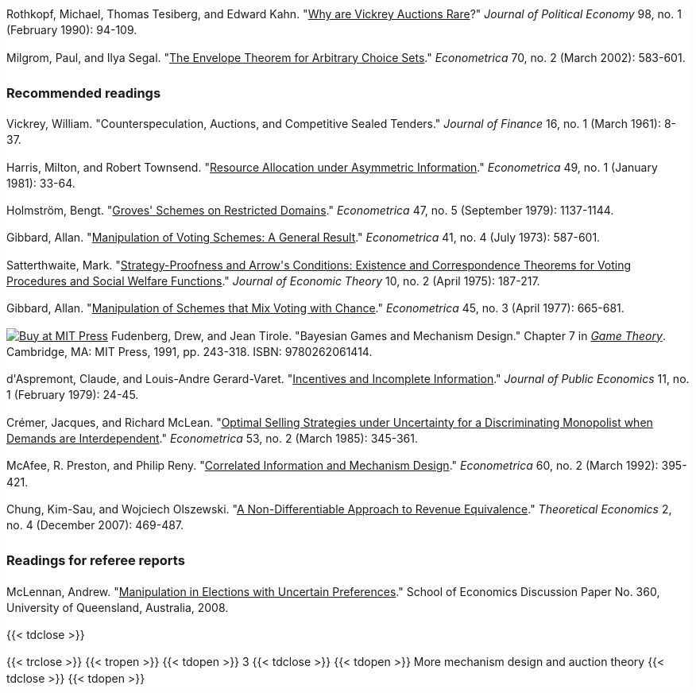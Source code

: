 Rothkopf, Michael, Thomas Tesiberg, and Edward Kahn. "[Why are Vickrey Auctions Rare](http://ideas.repec.org/a/ucp/jpolec/v98y1990i1p94-109.html)?" _Journal of Political Economy_ 98, no. 1 (February 1990): 94-109.

Milgrom, Paul, and Ilya Segal. "[The Envelope Theorem for Arbitrary Choice Sets](http://ideas.repec.org/a/ecm/emetrp/v70y2002i2p583-601.html)." _Econometrica_ 70, no. 2 (March 2002): 583-601.

### Recommended readings

Vickrey, William. "Counterspeculation, Auctions, and Competitive Sealed Tenders." _Journal of Finance_ 16, no. 1 (March 1961): 8-37.

Harris, Milton, and Robert Townsend. "[Resource Allocation under Asymmetric Information](http://ideas.repec.org/a/ecm/emetrp/v49y1981i1p33-64.html)." _Econometrica_ 49, no. 1 (January 1981): 33-64.

Holmström, Bengt. "[Groves' Schemes on Restricted Domains](http://ideas.repec.org/a/ecm/emetrp/v47y1979i5p1137-44.html)." _Econometrica_ 47, no. 5 (September 1979): 1137-1144.

Gibbard, Allan. "[Manipulation of Voting Schemes: A General Result](http://ideas.repec.org/a/ecm/emetrp/v41y1973i4p587-601.html)." _Econometrica_ 41, no. 4 (July 1973): 587-601.

Satterthwaite, Mark. "[Strategy-Proofness and Arrow's Conditions: Existence and Correspondence Theorems for Voting Procedures and Social Welfare Functions](http://ideas.repec.org/a/eee/jetheo/v10y1975i2p187-217.html)." _Journal of Economic Theory_ 10, no. 2 (April 1975): 187-217.

Gibbard, Allan. "[Manipulation of Schemes that Mix Voting with Chance](http://ideas.repec.org/a/ecm/emetrp/v45y1977i3p665-81.html)." _Econometrica_ 45, no. 3 (April 1977): 665-681.

[![Buy at MIT Press](/images/mp_logo.gif)](https://mitpress.mit.edu/9780262061414) Fudenberg, Drew, and Jean Tirole. "Bayesian Games and Mechanism Design." Chapter 7 in [_Game Theory_](https://mitpress.mit.edu/9780262061414). Cambridge, MA: MIT Press, 1991, pp. 243-318. ISBN: 9780262061414.

d'Aspremont, Claude, and Louis-Andre Gerard-Varet. "[Incentives and Incomplete Information](http://ideas.repec.org/a/eee/pubeco/v11y1979i1p25-45.html)." _Journal of Public Economics_ 11, no. 1 (February 1979): 24-45.

Crémer, Jacques, and Richard McLean. "[Optimal Selling Strategies under Uncertainty for a Discriminating Monopolist when Demands are Interdependent](http://ideas.repec.org/a/ecm/emetrp/v53y1985i2p345-61.html)." _Econometrica_ 53, no. 2 (March 1985): 345-361.

McAfee, R. Preston, and Philip Reny. "[Correlated Information and Mechanism Design](http://ideas.repec.org/a/ecm/emetrp/v60y1992i2p395-421.html)." _Econometrica_ 60, no. 2 (March 1992): 395-421.

Chung, Kim-Sau, and Wojciech Olszewski. "[A Non-Differentiable Approach to Revenue Equivalence](http://ideas.repec.org/a/the/publsh/277.html)." _Theoretical Economics_ 2, no. 4 (December 2007): 469-487.

### Readings for referee reports

McLennan, Andrew. "[Manipulation in Elections with Uncertain Preferences](http://ideas.repec.org/p/qld/uq2004/360.html)." School of Economics Discussion Paper No. 360, University of Queensland, Australia, 2008.


{{< tdclose >}}

{{< trclose >}}
{{< tropen >}}
{{< tdopen >}}
3
{{< tdclose >}}
{{< tdopen >}}
More mechanism design and auction theory
{{< tdclose >}}
{{< tdopen >}}
